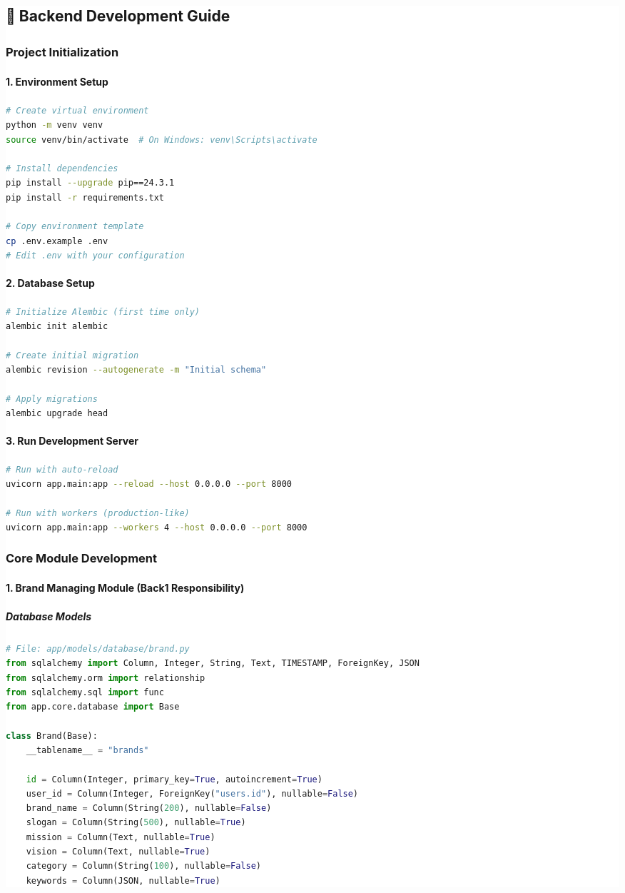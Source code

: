 
## 🔧 Backend Development Guide

### Project Initialization

#### 1. Environment Setup
```bash
# Create virtual environment
python -m venv venv
source venv/bin/activate  # On Windows: venv\Scripts\activate

# Install dependencies
pip install --upgrade pip==24.3.1
pip install -r requirements.txt

# Copy environment template
cp .env.example .env
# Edit .env with your configuration
```

#### 2. Database Setup
```bash
# Initialize Alembic (first time only)
alembic init alembic

# Create initial migration
alembic revision --autogenerate -m "Initial schema"

# Apply migrations
alembic upgrade head
```

#### 3. Run Development Server
```bash
# Run with auto-reload
uvicorn app.main:app --reload --host 0.0.0.0 --port 8000

# Run with workers (production-like)
uvicorn app.main:app --workers 4 --host 0.0.0.0 --port 8000
```

### Core Module Development

#### 1. Brand Managing Module (Back1 Responsibility)

##### Database Models
```python
# File: app/models/database/brand.py
from sqlalchemy import Column, Integer, String, Text, TIMESTAMP, ForeignKey, JSON
from sqlalchemy.orm import relationship
from sqlalchemy.sql import func
from app.core.database import Base

class Brand(Base):
    __tablename__ = "brands"

    id = Column(Integer, primary_key=True, autoincrement=True)
    user_id = Column(Integer, ForeignKey("users.id"), nullable=False)
    brand_name = Column(String(200), nullable=False)
    slogan = Column(String(500), nullable=True)
    mission = Column(Text, nullable=True)
    vision = Column(Text, nullable=True)
    category = Column(String(100), nullable=False)
    keywords = Column(JSON, nullable=True)
```